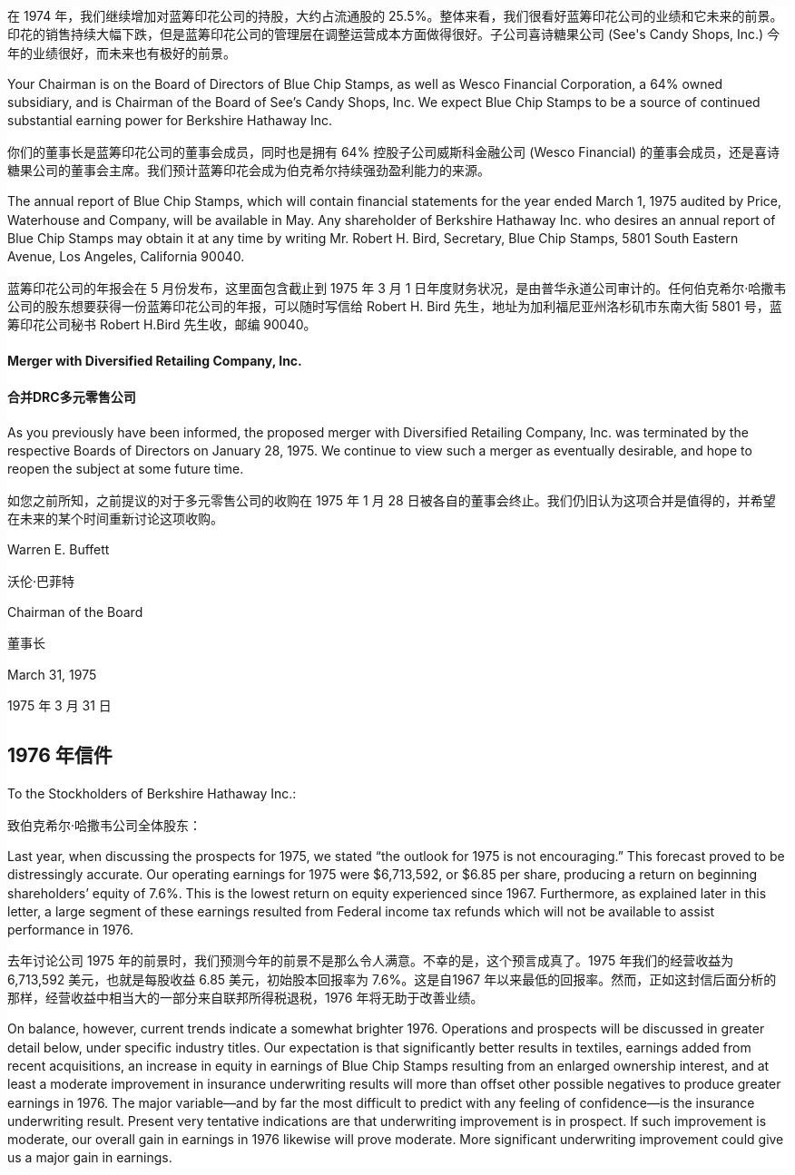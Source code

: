 在 1974 年，我们继续增加对蓝筹印花公司的持股，大约占流通股的 25.5%。整体来看，我们很看好蓝筹印花公司的业绩和它未来的前景。印花的销售持续大幅下跌，但是蓝筹印花公司的管理层在调整运营成本方面做得很好。子公司喜诗糖果公司 (See's Candy Shops, Inc.) 今年的业绩很好，而未来也有极好的前景。

Your Chairman is on the Board of Directors of Blue Chip Stamps, as well as Wesco Financial Corporation, a 64% owned subsidiary, and is Chairman of the Board of See’s Candy Shops, Inc. We expect Blue Chip Stamps to be a source of continued substantial earning power for Berkshire Hathaway Inc.

你们的董事长是蓝筹印花公司的董事会成员，同时也是拥有 64% 控股子公司威斯科金融公司 (Wesco Financial) 的董事会成员，还是喜诗糖果公司的董事会主席。我们预计蓝筹印花会成为伯克希尔持续强劲盈利能力的来源。

The annual report of Blue Chip Stamps, which will contain financial statements for the year ended March 1, 1975 audited by Price, Waterhouse and Company, will be available in May. Any shareholder of Berkshire Hathaway Inc. who desires an annual report of Blue Chip Stamps may obtain it at any time by writing Mr. Robert H. Bird, Secretary, Blue Chip Stamps, 5801 South Eastern Avenue, Los Angeles, California 90040.

蓝筹印花公司的年报会在 5 月份发布，这里面包含截止到 1975 年 3 月 1 日年度财务状况，是由普华永道公司审计的。任何伯克希尔·哈撒韦公司的股东想要获得一份蓝筹印花公司的年报，可以随时写信给 Robert H. Bird 先生，地址为加利福尼亚州洛杉矶市东南大街 5801 号，蓝筹印花公司秘书 Robert H.Bird 先生收，邮编 90040。

#### Merger with Diversified Retailing Company, Inc. 

#### 合并DRC多元零售公司

As you previously have been informed, the proposed merger with Diversified Retailing Company, Inc. was terminated by the respective Boards of Directors on January 28, 1975. We continue to view such a merger as eventually desirable, and hope to reopen the subject at some future time.

如您之前所知，之前提议的对于多元零售公司的收购在 1975 年 1 月 28 日被各自的董事会终止。我们仍旧认为这项合并是值得的，并希望在未来的某个时间重新讨论这项收购。


Warren E. Buffett

沃伦·巴菲特 

Chairman of the Board

董事长

March 31, 1975

1975 年 3 月 31 日

## 1976 年信件

To the Stockholders of Berkshire Hathaway Inc.:

致伯克希尔·哈撒韦公司全体股东：

Last year, when discussing the prospects for 1975, we stated “the outlook for 1975 is not encouraging.” This forecast proved to be distressingly accurate. Our operating earnings for 1975 were $6,713,592, or $6.85 per share, producing a return on beginning shareholders’ equity of 7.6%. This is the lowest return on equity experienced since 1967. Furthermore, as explained later in this letter, a large segment of these earnings resulted from Federal income tax refunds which will not be available to assist performance in 1976.

去年讨论公司 1975 年的前景时，我们预测今年的前景不是那么令人满意。不幸的是，这个预言成真了。1975 年我们的经营收益为 6,713,592 美元，也就是每股收益 6.85 美元，初始股本回报率为 7.6%。这是自1967 年以来最低的回报率。然而，正如这封信后面分析的那样，经营收益中相当大的一部分来自联邦所得税退税，1976 年将无助于改善业绩。

On balance, however, current trends indicate a somewhat brighter 1976. Operations and prospects will be discussed in greater detail below, under specific industry titles. Our expectation is that significantly better results in textiles, earnings added from recent acquisitions, an increase in equity in earnings of Blue Chip Stamps resulting from an enlarged ownership interest, and at least a moderate improvement in insurance underwriting results will more than offset other possible negatives to produce greater earnings in 1976. The major variable—and by far the most difficult to predict with any feeling of confidence—is the insurance underwriting result. Present very tentative indications are that underwriting improvement is in prospect. If such improvement is moderate, our overall gain in earnings in 1976 likewise will prove moderate. More significant underwriting improvement could give us a major gain in earnings.
